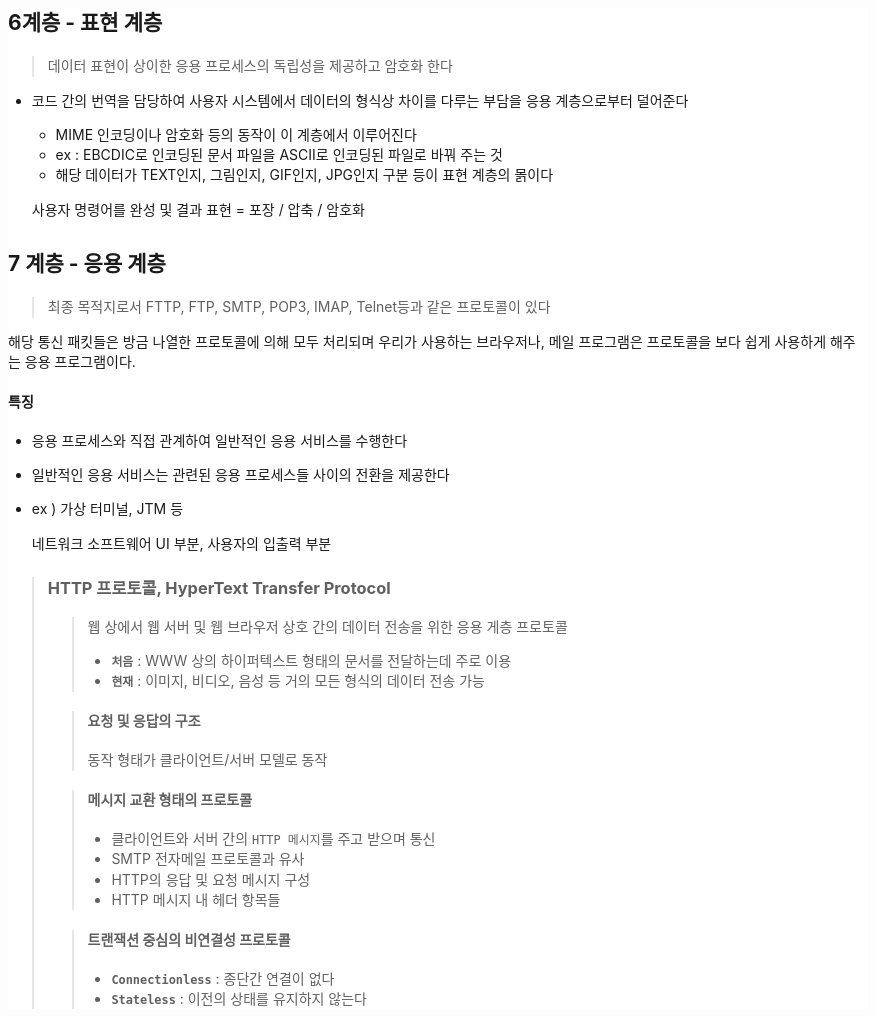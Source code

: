 ## 6계층 - 표현 계층

> 데이터 표현이 상이한 응용 프로세스의 독립성을 제공하고 암호화 한다

* 코드 간의 번역을 담당하여 사용자 시스템에서 데이터의 형식상 차이를 다루는 부담을 응용 계층으로부터 덜어준다
    * MIME 인코딩이나 암호화 등의 동작이 이 계층에서 이루어진다
    * ex : EBCDIC로 인코딩된 문서 파일을 ASCII로 인코딩된 파일로 바꿔 주는 것
    * 해당 데이터가 TEXT인지, 그림인지, GIF인지, JPG인지 구분 등이 표현 계층의 몱이다

  사용자 명령어를 완성 및 결과 표현 = 포장 / 압축 / 암호화

## 7 계층 - 응용 계층

> 최종 목적지로서 FTTP, FTP, SMTP, POP3, IMAP, Telnet등과 같은 프로토콜이 있다

해당 통신 패킷들은 방금 나열한 프로토콜에 의해 모두 처리되며
우리가 사용하는 브라우저나, 메일 프로그램은 프로토콜을 보다 쉽게 사용하게 해주는 응용 프로그램이다.

#### 특징

* 응용 프로세스와 직접 관계하여 일반적인 응용 서비스를 수행한다
* 일반적인 응용 서비스는 관련된 응용 프로세스들 사이의 전환을 제공한다
* ex ) 가상 터미널, JTM 등

  네트워크 소프트웨어 UI 부분, 사용자의 입출력 부분

> ### HTTP 프로토콜, HyperText Transfer Protocol
> > 웹 상에서 웹 서버 및 웹 브라우저 상호 간의 데이터 전송을 위한 응용 게층 프로토콜
> > * **`처음`** : WWW 상의 하이퍼텍스트 형태의 문서를 전달하는데 주로 이용
> > * **`현재`** : 이미지, 비디오, 음성 등 거의 모든 형식의 데이터 전송 가능
>
> > #### 요청 및 응답의 구조
> > 동작 형태가 클라이언트/서버 모델로 동작
>
> > #### 메시지 교환 형태의 프로토콜
> > * 클라이언트와 서버 간의 `HTTP 메시지`를 주고 받으며 통신
> > * SMTP 전자메일 프로토콜과 유사
> > * HTTP의 응답 및 요청 메시지 구성
> > * HTTP 메시지 내 헤더 항목들
>
> > #### 트랜잭션 중심의 비연결성 프로토콜
> > * **`Connectionless`** : 종단간 연결이 없다
> > * **`Stateless`** : 이전의 상태를 유지하지 않는다